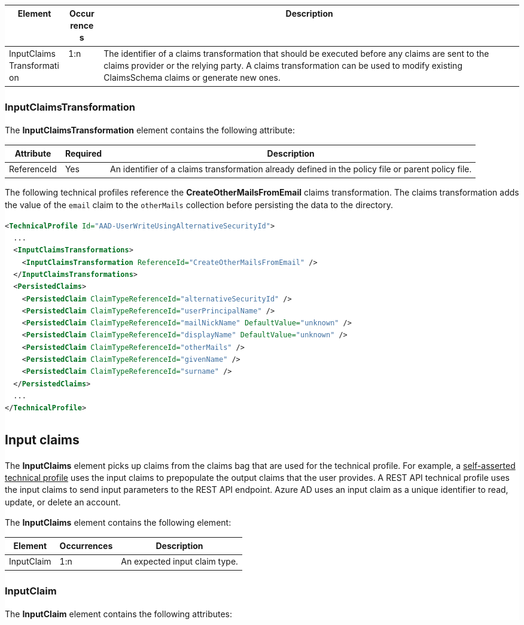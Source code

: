 | Element | Occurrences | Description |
| ------- | ----------- | ----------- |
| InputClaimsTransformation | 1:n | The identifier of a claims transformation that should be executed before any claims are sent to the claims provider or the relying party. A claims transformation can be used to modify existing ClaimsSchema claims or generate new ones. |

### InputClaimsTransformation

The **InputClaimsTransformation** element contains the following attribute:

| Attribute | Required | Description |
| --------- | -------- | ----------- |
| ReferenceId | Yes | An identifier of a claims transformation already defined in the policy file or parent policy file. |

The following technical profiles reference the **CreateOtherMailsFromEmail** claims transformation. The claims transformation adds the value of the `email` claim to the `otherMails` collection before persisting the data to the directory.

```xml
<TechnicalProfile Id="AAD-UserWriteUsingAlternativeSecurityId">
  ...
  <InputClaimsTransformations>
    <InputClaimsTransformation ReferenceId="CreateOtherMailsFromEmail" />
  </InputClaimsTransformations>
  <PersistedClaims>
    <PersistedClaim ClaimTypeReferenceId="alternativeSecurityId" />
    <PersistedClaim ClaimTypeReferenceId="userPrincipalName" />
    <PersistedClaim ClaimTypeReferenceId="mailNickName" DefaultValue="unknown" />
    <PersistedClaim ClaimTypeReferenceId="displayName" DefaultValue="unknown" />
    <PersistedClaim ClaimTypeReferenceId="otherMails" />
    <PersistedClaim ClaimTypeReferenceId="givenName" />
    <PersistedClaim ClaimTypeReferenceId="surname" />
  </PersistedClaims>
  ...
</TechnicalProfile>
```

## Input claims

The **InputClaims** element picks up claims from the claims bag that are used for the technical profile. For example, a [self-asserted technical profile](self-asserted-technical-profile.md) uses the input claims to prepopulate the output claims that the user provides. A REST API technical profile uses the input claims to send input parameters to the REST API endpoint. Azure AD uses an input claim as a unique identifier to read, update, or delete an account.

The **InputClaims** element contains the following element:

| Element | Occurrences | Description |
| ------- | ----------- | ----------- |
| InputClaim | 1:n | An expected input claim type. |

### InputClaim

The **InputClaim** element contains the following attributes:
